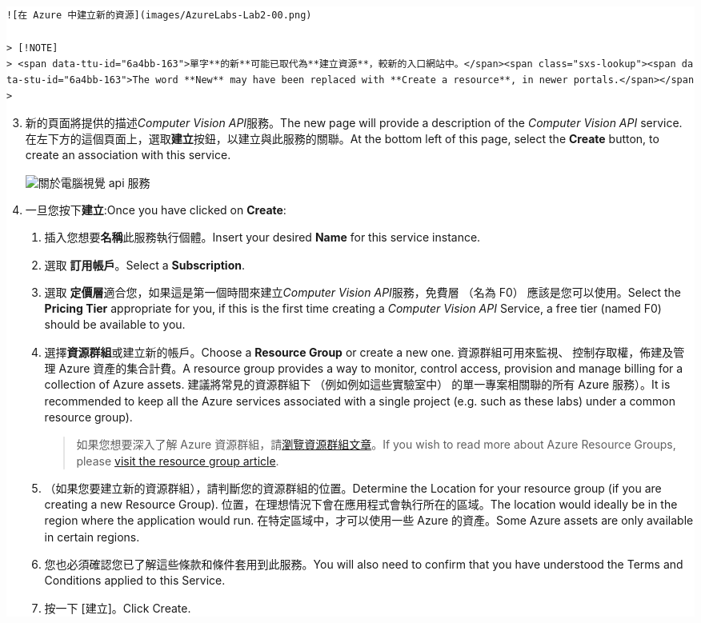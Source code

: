     ![在 Azure 中建立新的資源](images/AzureLabs-Lab2-00.png)

    > [!NOTE]
    > <span data-ttu-id="6a4bb-163">單字**的新**可能已取代為**建立資源**，較新的入口網站中。</span><span class="sxs-lookup"><span data-stu-id="6a4bb-163">The word **New** may have been replaced with **Create a resource**, in newer portals.</span></span>
 
3.  <span data-ttu-id="6a4bb-164">新的頁面將提供的描述*Computer Vision API*服務。</span><span class="sxs-lookup"><span data-stu-id="6a4bb-164">The new page will provide a description of the *Computer Vision API* service.</span></span> <span data-ttu-id="6a4bb-165">在左下方的這個頁面上，選取**建立**按鈕，以建立與此服務的關聯。</span><span class="sxs-lookup"><span data-stu-id="6a4bb-165">At the bottom left of this page, select the **Create** button, to create an association with this service.</span></span>

    ![關於電腦視覺 api 服務](images/AzureLabs-Lab2-01.png)
 
4.  <span data-ttu-id="6a4bb-167">一旦您按下**建立**:</span><span class="sxs-lookup"><span data-stu-id="6a4bb-167">Once you have clicked on **Create**:</span></span>

    1. <span data-ttu-id="6a4bb-168">插入您想要**名稱**此服務執行個體。</span><span class="sxs-lookup"><span data-stu-id="6a4bb-168">Insert your desired **Name** for this service instance.</span></span>
    2. <span data-ttu-id="6a4bb-169">選取 **訂用帳戶**。</span><span class="sxs-lookup"><span data-stu-id="6a4bb-169">Select a **Subscription**.</span></span>
    3. <span data-ttu-id="6a4bb-170">選取 **定價層**適合您，如果這是第一個時間來建立*Computer Vision API*服務，免費層 （名為 F0） 應該是您可以使用。</span><span class="sxs-lookup"><span data-stu-id="6a4bb-170">Select the **Pricing Tier** appropriate for you, if this is the first time creating a *Computer Vision API* Service, a free tier (named F0) should be available to you.</span></span>
    4. <span data-ttu-id="6a4bb-171">選擇**資源群組**或建立新的帳戶。</span><span class="sxs-lookup"><span data-stu-id="6a4bb-171">Choose a **Resource Group** or create a new one.</span></span> <span data-ttu-id="6a4bb-172">資源群組可用來監視、 控制存取權，佈建及管理 Azure 資產的集合計費。</span><span class="sxs-lookup"><span data-stu-id="6a4bb-172">A resource group provides a way to monitor, control access, provision and manage billing for a collection of Azure assets.</span></span> <span data-ttu-id="6a4bb-173">建議將常見的資源群組下 （例如例如這些實驗室中） 的單一專案相關聯的所有 Azure 服務）。</span><span class="sxs-lookup"><span data-stu-id="6a4bb-173">It is recommended to keep all the Azure services associated with a single project (e.g. such as these labs) under a common resource group).</span></span> 

        > <span data-ttu-id="6a4bb-174">如果您想要深入了解 Azure 資源群組，請[瀏覽資源群組文章](https://docs.microsoft.com/azure/azure-resource-manager/resource-group-portal)。</span><span class="sxs-lookup"><span data-stu-id="6a4bb-174">If you wish to read more about Azure Resource Groups, please [visit the resource group article](https://docs.microsoft.com/azure/azure-resource-manager/resource-group-portal).</span></span>

    5. <span data-ttu-id="6a4bb-175">（如果您要建立新的資源群組），請判斷您的資源群組的位置。</span><span class="sxs-lookup"><span data-stu-id="6a4bb-175">Determine the Location for your resource group (if you are creating a new Resource Group).</span></span> <span data-ttu-id="6a4bb-176">位置，在理想情況下會在應用程式會執行所在的區域。</span><span class="sxs-lookup"><span data-stu-id="6a4bb-176">The location would ideally be in the region where the application would run.</span></span> <span data-ttu-id="6a4bb-177">在特定區域中，才可以使用一些 Azure 的資產。</span><span class="sxs-lookup"><span data-stu-id="6a4bb-177">Some Azure assets are only available in certain regions.</span></span>

    6. <span data-ttu-id="6a4bb-178">您也必須確認您已了解這些條款和條件套用到此服務。</span><span class="sxs-lookup"><span data-stu-id="6a4bb-178">You will also need to confirm that you have understood the Terms and Conditions applied to this Service.</span></span>
    7. <span data-ttu-id="6a4bb-179">按一下 [建立]。</span><span class="sxs-lookup"><span data-stu-id="6a4bb-179">Click Create.</span></span>
